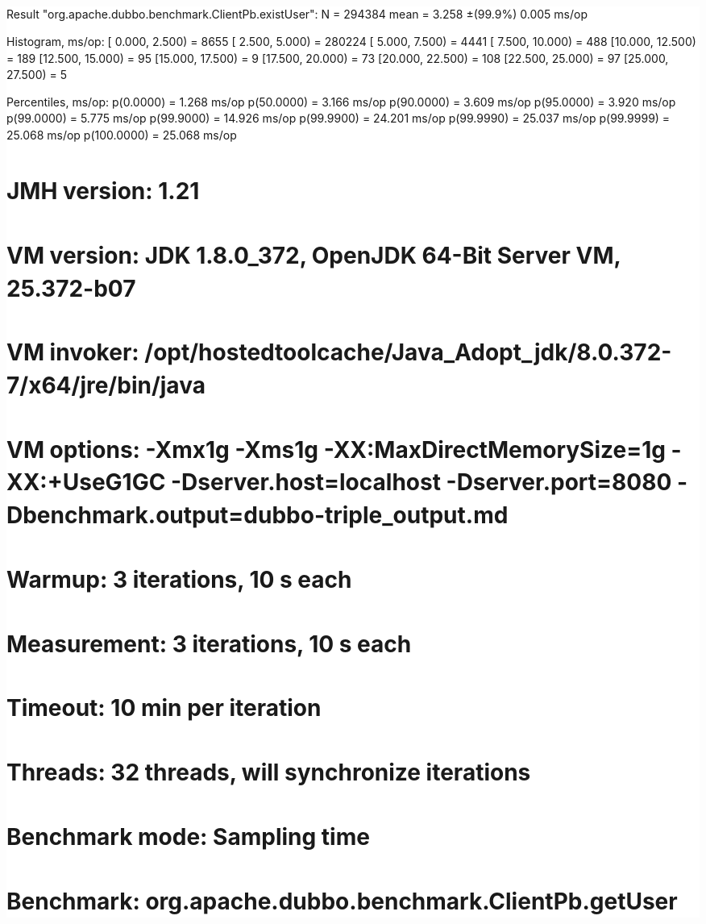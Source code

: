 

Result "org.apache.dubbo.benchmark.ClientPb.existUser":
  N = 294384
  mean =      3.258 ±(99.9%) 0.005 ms/op

  Histogram, ms/op:
    [ 0.000,  2.500) = 8655 
    [ 2.500,  5.000) = 280224 
    [ 5.000,  7.500) = 4441 
    [ 7.500, 10.000) = 488 
    [10.000, 12.500) = 189 
    [12.500, 15.000) = 95 
    [15.000, 17.500) = 9 
    [17.500, 20.000) = 73 
    [20.000, 22.500) = 108 
    [22.500, 25.000) = 97 
    [25.000, 27.500) = 5 

  Percentiles, ms/op:
      p(0.0000) =      1.268 ms/op
     p(50.0000) =      3.166 ms/op
     p(90.0000) =      3.609 ms/op
     p(95.0000) =      3.920 ms/op
     p(99.0000) =      5.775 ms/op
     p(99.9000) =     14.926 ms/op
     p(99.9900) =     24.201 ms/op
     p(99.9990) =     25.037 ms/op
     p(99.9999) =     25.068 ms/op
    p(100.0000) =     25.068 ms/op


# JMH version: 1.21
# VM version: JDK 1.8.0_372, OpenJDK 64-Bit Server VM, 25.372-b07
# VM invoker: /opt/hostedtoolcache/Java_Adopt_jdk/8.0.372-7/x64/jre/bin/java
# VM options: -Xmx1g -Xms1g -XX:MaxDirectMemorySize=1g -XX:+UseG1GC -Dserver.host=localhost -Dserver.port=8080 -Dbenchmark.output=dubbo-triple_output.md
# Warmup: 3 iterations, 10 s each
# Measurement: 3 iterations, 10 s each
# Timeout: 10 min per iteration
# Threads: 32 threads, will synchronize iterations
# Benchmark mode: Sampling time
# Benchmark: org.apache.dubbo.benchmark.ClientPb.getUser
